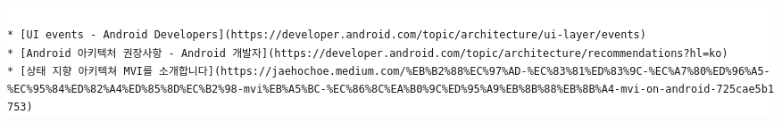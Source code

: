 ```

* [UI events - Android Developers](https://developer.android.com/topic/architecture/ui-layer/events)
* [Android 아키텍처 권장사항 - Android 개발자](https://developer.android.com/topic/architecture/recommendations?hl=ko)
* [상태 지향 아키텍쳐 MVI를 소개합니다](https://jaehochoe.medium.com/%EB%B2%88%EC%97%AD-%EC%83%81%ED%83%9C-%EC%A7%80%ED%96%A5-%EC%95%84%ED%82%A4%ED%85%8D%EC%B2%98-mvi%EB%A5%BC-%EC%86%8C%EA%B0%9C%ED%95%A9%EB%8B%88%EB%8B%A4-mvi-on-android-725cae5b1753)
